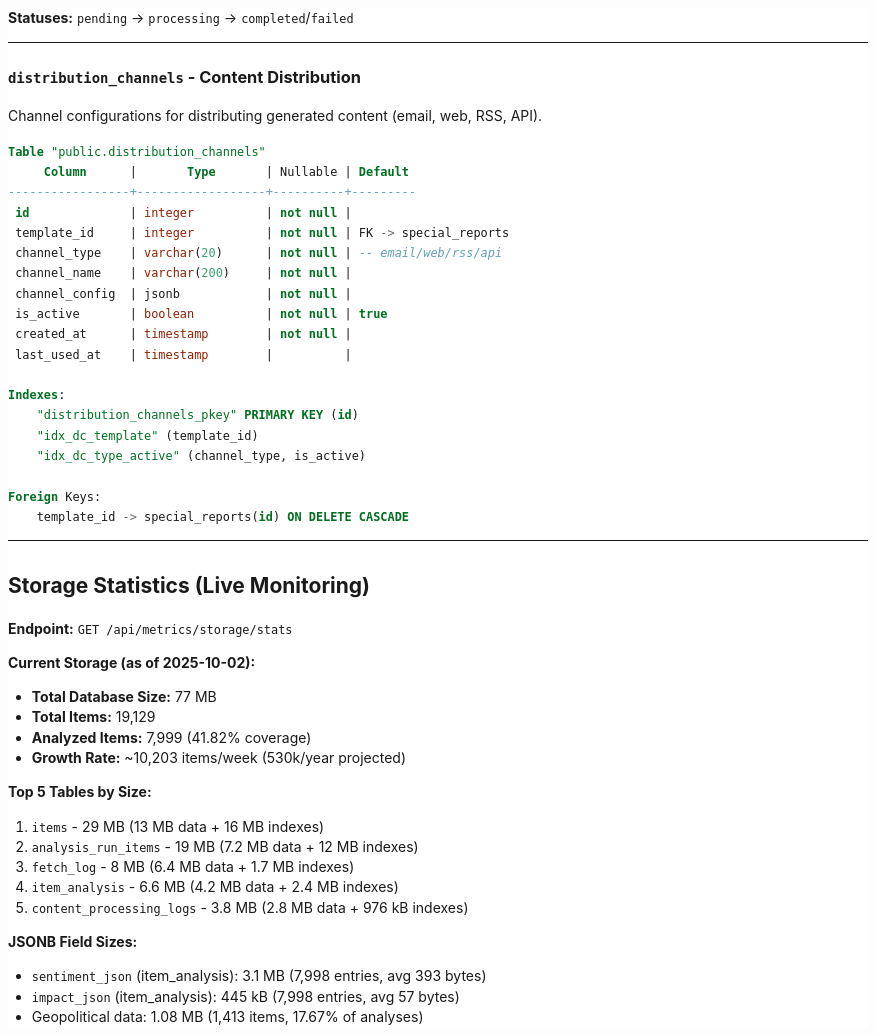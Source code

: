 **Statuses:** `pending` → `processing` → `completed`/`failed`

---

### `distribution_channels` - Content Distribution

Channel configurations for distributing generated content (email, web, RSS, API).

```sql
Table "public.distribution_channels"
     Column      |       Type       | Nullable | Default
-----------------+------------------+----------+---------
 id              | integer          | not null |
 template_id     | integer          | not null | FK -> special_reports
 channel_type    | varchar(20)      | not null | -- email/web/rss/api
 channel_name    | varchar(200)     | not null |
 channel_config  | jsonb            | not null |
 is_active       | boolean          | not null | true
 created_at      | timestamp        | not null |
 last_used_at    | timestamp        |          |

Indexes:
    "distribution_channels_pkey" PRIMARY KEY (id)
    "idx_dc_template" (template_id)
    "idx_dc_type_active" (channel_type, is_active)

Foreign Keys:
    template_id -> special_reports(id) ON DELETE CASCADE
```

---

## Storage Statistics (Live Monitoring)

**Endpoint:** `GET /api/metrics/storage/stats`

**Current Storage (as of 2025-10-02):**
- **Total Database Size:** 77 MB
- **Total Items:** 19,129
- **Analyzed Items:** 7,999 (41.82% coverage)
- **Growth Rate:** ~10,203 items/week (530k/year projected)

**Top 5 Tables by Size:**
1. `items` - 29 MB (13 MB data + 16 MB indexes)
2. `analysis_run_items` - 19 MB (7.2 MB data + 12 MB indexes)
3. `fetch_log` - 8 MB (6.4 MB data + 1.7 MB indexes)
4. `item_analysis` - 6.6 MB (4.2 MB data + 2.4 MB indexes)
5. `content_processing_logs` - 3.8 MB (2.8 MB data + 976 kB indexes)

**JSONB Field Sizes:**
- `sentiment_json` (item_analysis): 3.1 MB (7,998 entries, avg 393 bytes)
- `impact_json` (item_analysis): 445 kB (7,998 entries, avg 57 bytes)
- Geopolitical data: 1.08 MB (1,413 items, 17.67% of analyses)
